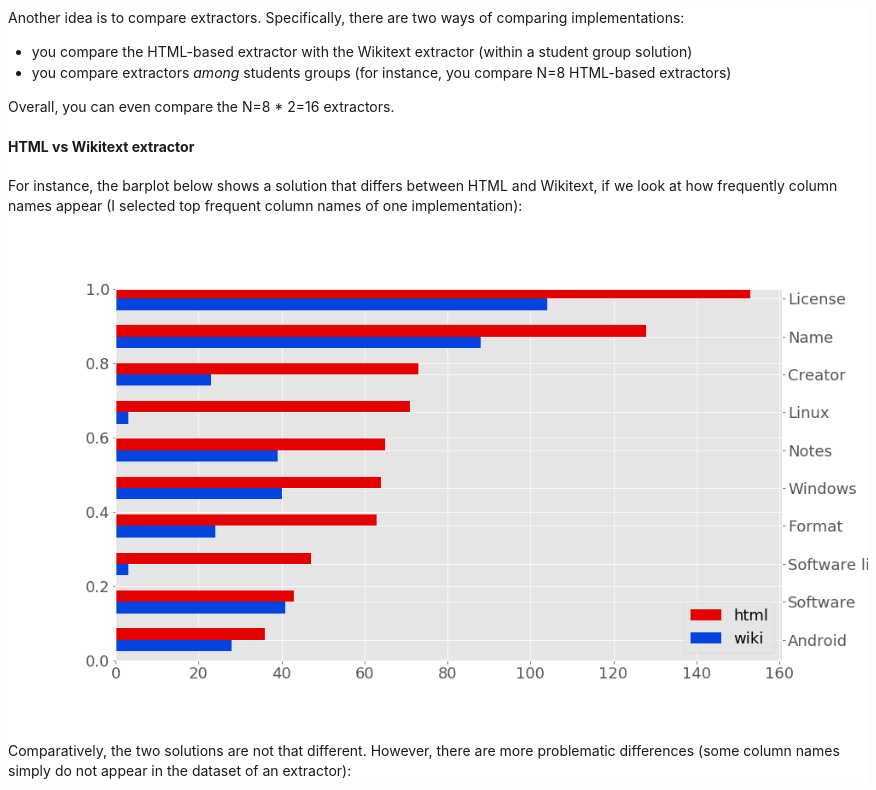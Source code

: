 Another idea is to compare extractors. Specifically, there are two ways of comparing implementations:

* you compare the HTML-based extractor with the Wikitext extractor (within a student group solution)
* you compare extractors *among* students groups (for instance, you compare N=8 HTML-based extractors)

Overall, you can even compare the N=8 * 2=16 extractors. 

#### HTML vs Wikitext extractor 

For instance, the barplot below shows a solution that differs between HTML and Wikitext, if we look at how frequently column names appear (I selected top frequent column names of one implementation):

![Comparison HTML vs Wikitext: looking at columns names distribution](/assets/comparisonwikihtml-byhtml.png) 

Comparatively, the two solutions are not that different. However, there are more problematic differences (some column names simply do not appear in the dataset of an extractor):
